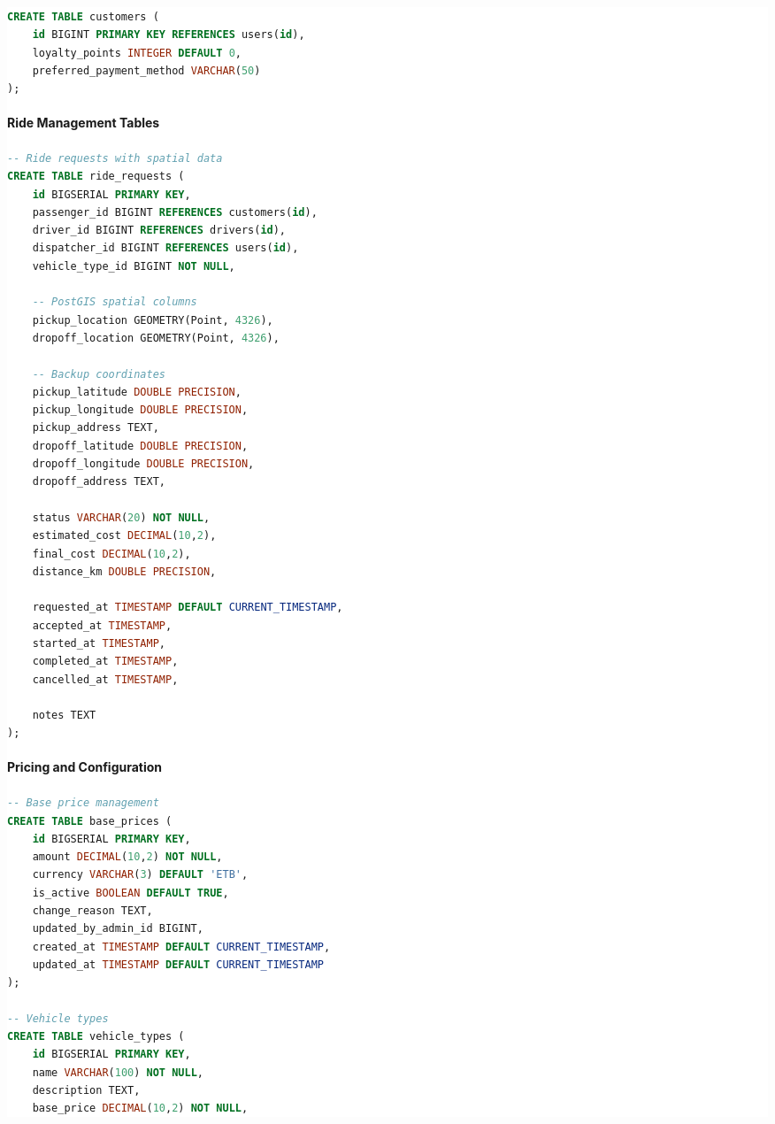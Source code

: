 ```sql
CREATE TABLE customers (
    id BIGINT PRIMARY KEY REFERENCES users(id),
    loyalty_points INTEGER DEFAULT 0,
    preferred_payment_method VARCHAR(50)
);
```

#### Ride Management Tables
```sql
-- Ride requests with spatial data
CREATE TABLE ride_requests (
    id BIGSERIAL PRIMARY KEY,
    passenger_id BIGINT REFERENCES customers(id),
    driver_id BIGINT REFERENCES drivers(id),
    dispatcher_id BIGINT REFERENCES users(id),
    vehicle_type_id BIGINT NOT NULL,
    
    -- PostGIS spatial columns
    pickup_location GEOMETRY(Point, 4326),
    dropoff_location GEOMETRY(Point, 4326),
    
    -- Backup coordinates
    pickup_latitude DOUBLE PRECISION,
    pickup_longitude DOUBLE PRECISION,
    pickup_address TEXT,
    dropoff_latitude DOUBLE PRECISION,
    dropoff_longitude DOUBLE PRECISION,
    dropoff_address TEXT,
    
    status VARCHAR(20) NOT NULL,
    estimated_cost DECIMAL(10,2),
    final_cost DECIMAL(10,2),
    distance_km DOUBLE PRECISION,
    
    requested_at TIMESTAMP DEFAULT CURRENT_TIMESTAMP,
    accepted_at TIMESTAMP,
    started_at TIMESTAMP,
    completed_at TIMESTAMP,
    cancelled_at TIMESTAMP,
    
    notes TEXT
);
```

#### Pricing and Configuration
```sql
-- Base price management
CREATE TABLE base_prices (
    id BIGSERIAL PRIMARY KEY,
    amount DECIMAL(10,2) NOT NULL,
    currency VARCHAR(3) DEFAULT 'ETB',
    is_active BOOLEAN DEFAULT TRUE,
    change_reason TEXT,
    updated_by_admin_id BIGINT,
    created_at TIMESTAMP DEFAULT CURRENT_TIMESTAMP,
    updated_at TIMESTAMP DEFAULT CURRENT_TIMESTAMP
);

-- Vehicle types
CREATE TABLE vehicle_types (
    id BIGSERIAL PRIMARY KEY,
    name VARCHAR(100) NOT NULL,
    description TEXT,
    base_price DECIMAL(10,2) NOT NULL,
```